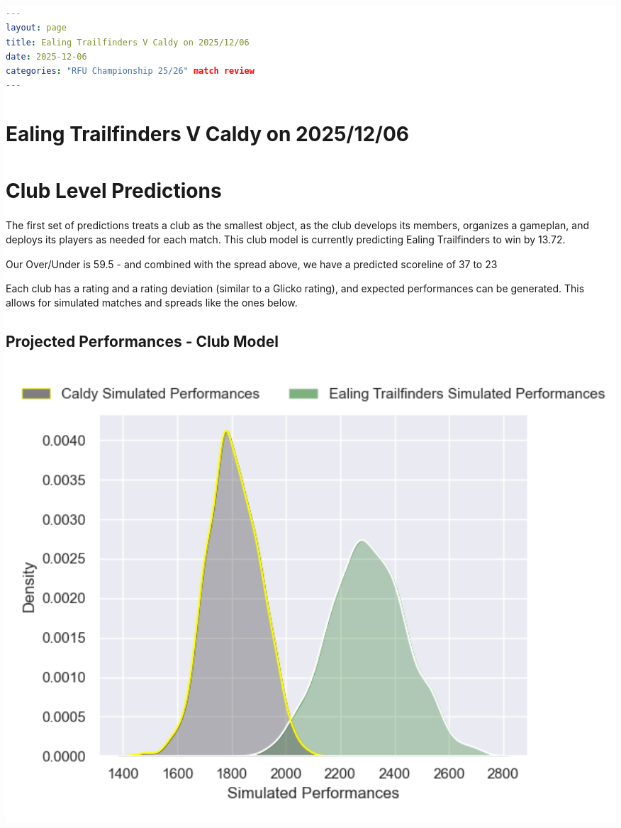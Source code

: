 ```yaml
---  
layout: page  
title: Ealing Trailfinders V Caldy on 2025/12/06  
date: 2025-12-06  
categories: "RFU Championship 25/26" match review  
---
```

# Ealing Trailfinders V Caldy on 2025/12/06

# Club Level Predictions


The first set of predictions treats a club as the smallest object, as the club develops its members, organizes a gameplan, and deploys its players as needed for each match. This club model is currently predicting Ealing Trailfinders to win by 13.72.

Our Over/Under is 59.5 - and combined with the spread above, we have a predicted scoreline of 37 to 23

Each club has a rating and a rating deviation (similar to a Glicko rating), and expected performances can be generated. This allows for simulated matches and spreads like the ones below.
## Projected Performances - Club Model


<p float="left">
<img src="../comp_files/plots/2025-12-06-EalingTrailfinders_V_Caldy_performances.png" width="99%" />
</p>

